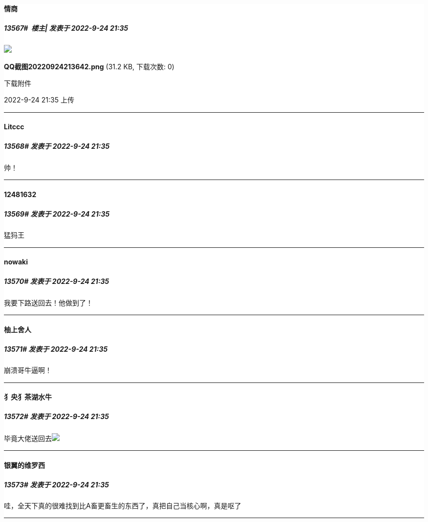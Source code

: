 ####  情商  
##### 13567#         楼主| 发表于 2022-9-24 21:35

<img src="https://img.saraba1st.com/forum/202209/24/213506b402j33j2dddndjc.png" referrerpolicy="no-referrer">

<strong>QQ截图20220924213642.png</strong> (31.2 KB, 下载次数: 0)

下载附件

2022-9-24 21:35 上传

*****

####  Litccc  
##### 13568#       发表于 2022-9-24 21:35

帅！

*****

####  12481632  
##### 13569#       发表于 2022-9-24 21:35

猛犸王

*****

####  nowaki  
##### 13570#       发表于 2022-9-24 21:35

我要下路送回去！他做到了！

*****

####  柚上舍人  
##### 13571#       发表于 2022-9-24 21:35

崩溃哥牛逼啊！

*****

####  犭央犭茶湖水牛  
##### 13572#       发表于 2022-9-24 21:35

毕竟大佬送回去<img src="https://static.saraba1st.com/image/smiley/face2017/065.png" referrerpolicy="no-referrer">

*****

####  银翼的维罗西  
##### 13573#       发表于 2022-9-24 21:35

哇，全天下真的很难找到比A畜更畜生的东西了，真把自己当核心啊，真是呕了

*****
